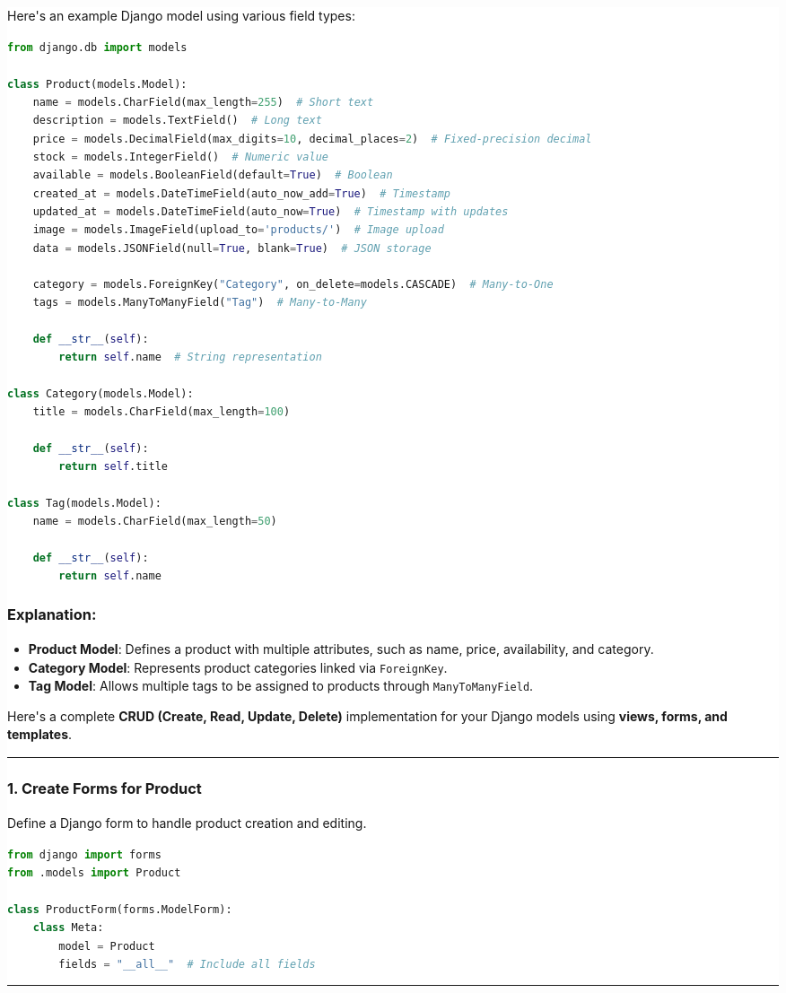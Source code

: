 Here's an example Django model using various field types:

```python
from django.db import models

class Product(models.Model):
    name = models.CharField(max_length=255)  # Short text
    description = models.TextField()  # Long text
    price = models.DecimalField(max_digits=10, decimal_places=2)  # Fixed-precision decimal
    stock = models.IntegerField()  # Numeric value
    available = models.BooleanField(default=True)  # Boolean
    created_at = models.DateTimeField(auto_now_add=True)  # Timestamp
    updated_at = models.DateTimeField(auto_now=True)  # Timestamp with updates
    image = models.ImageField(upload_to='products/')  # Image upload
    data = models.JSONField(null=True, blank=True)  # JSON storage
    
    category = models.ForeignKey("Category", on_delete=models.CASCADE)  # Many-to-One
    tags = models.ManyToManyField("Tag")  # Many-to-Many
    
    def __str__(self):
        return self.name  # String representation

class Category(models.Model):
    title = models.CharField(max_length=100)

    def __str__(self):
        return self.title

class Tag(models.Model):
    name = models.CharField(max_length=50)

    def __str__(self):
        return self.name
```

### Explanation:
- **Product Model**: Defines a product with multiple attributes, such as name, price, availability, and category.
- **Category Model**: Represents product categories linked via `ForeignKey`.
- **Tag Model**: Allows multiple tags to be assigned to products through `ManyToManyField`.


Here's a complete **CRUD (Create, Read, Update, Delete)** implementation for your Django models using **views, forms, and templates**.

---

### **1. Create Forms for Product**
Define a Django form to handle product creation and editing.

```python
from django import forms
from .models import Product

class ProductForm(forms.ModelForm):
    class Meta:
        model = Product
        fields = "__all__"  # Include all fields
```

---